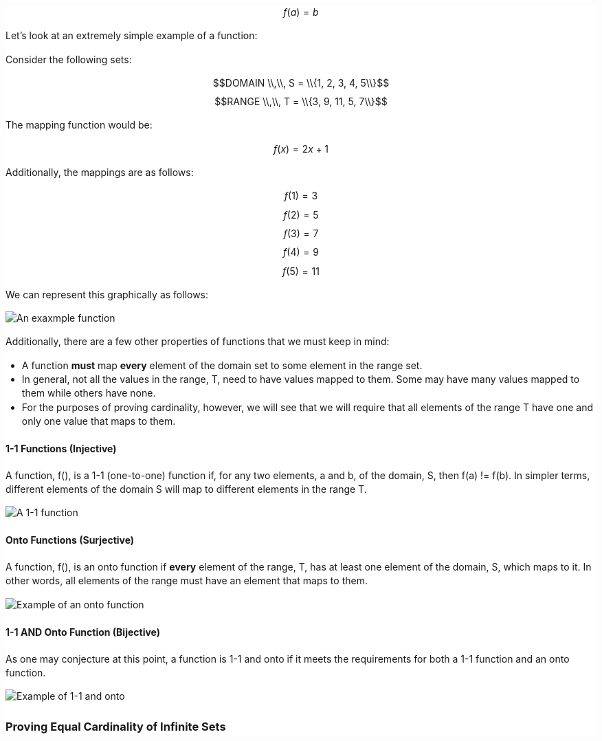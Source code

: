 $$f(a) = b$$

Let’s look at an extremely simple example of a function:

Consider the following sets:

$$DOMAIN \\,\\, S = \\{1, 2, 3, 4, 5\\}$$
$$RANGE \\,\\, T = \\{3, 9, 11, 5, 7\\}$$

The mapping function would be:

$$f(x) = 2 x + 1$$

Additionally, the mappings are as follows:

$$f(1) = 3$$
$$f(2) = 5$$
$$f(3) = 7$$
$$f(4) = 9$$
$$f(5) = 11$$

We can represent this graphically as follows:

![An exaxmple function](/blog/set-theory/ExampleFunction.png#center)

Additionally, there are a few other properties of functions that we must keep in mind:

* A function **must** map **every** element of the domain set to some element in the range set.
* In general, not all the values in the range, T, need to have values mapped to them. Some may have many values mapped to them while others have none.
* For the purposes of proving cardinality, however, we will see that we will require that all elements of the range T have one and only one value that maps to them.

#### 1-1 Functions (Injective)

A function, f(), is a 1-1 (one-to-one) function if, for any two elements, a and b, of the domain, S, then f(a) != f(b). In simpler terms, different elements of the domain S will map to different elements in the range T.

![A 1-1 function](/blog/set-theory/1-1Function.png#center)

#### Onto Functions (Surjective)

A function, f(), is an onto function if **every** element of the range, T, has at least one element of the domain, S, which maps to it. In other words, all elements of the range must have an element that maps to them.

![Example of an onto function](/blog/set-theory/ontoFunction.png#center)

#### 1-1 AND Onto Function (Bijective)

As one may conjecture at this point, a function is 1-1 and onto if it meets the requirements for both a 1-1 function and an onto function.

![Example of 1-1 and onto](/blog/set-theory/1-1andonto.png#center)

### Proving Equal Cardinality of Infinite Sets
